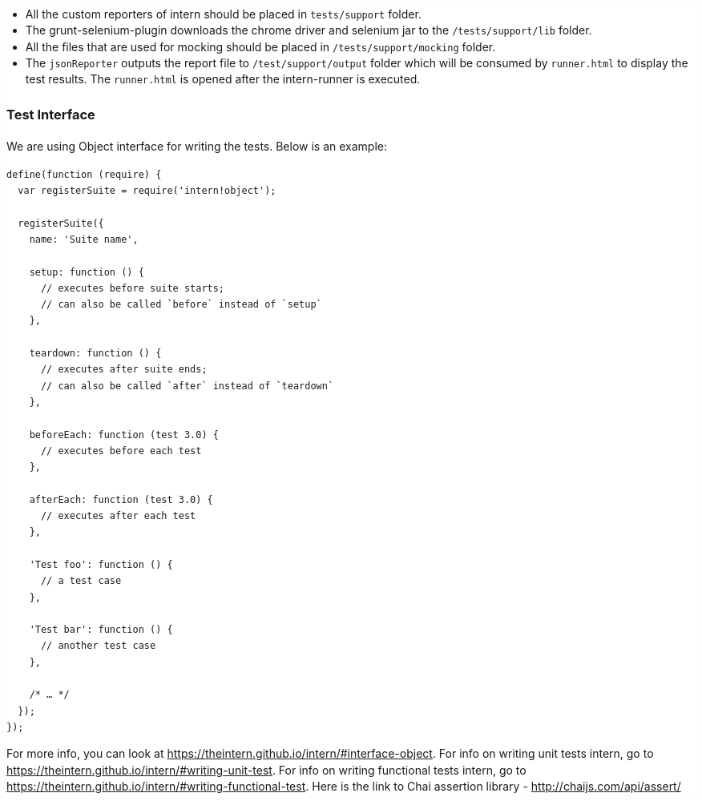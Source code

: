  * All the custom reporters of intern should be placed in `tests/support` folder.
 * The grunt-selenium-plugin downloads the chrome driver and selenium jar to the `/tests/support/lib` folder.
 * All the files that are used for mocking should be placed in `/tests/support/mocking` folder.
 * The `jsonReporter` outputs the report file to `/test/support/output` folder which will be consumed by `runner.html` to display the test results. The `runner.html` is opened after the intern-runner is executed.

### Test Interface

We are using Object interface for writing the tests. Below is an example:

```
define(function (require) {
  var registerSuite = require('intern!object');

  registerSuite({
    name: 'Suite name',

    setup: function () {
      // executes before suite starts;
      // can also be called `before` instead of `setup`
    },

    teardown: function () {
      // executes after suite ends;
      // can also be called `after` instead of `teardown`
    },

    beforeEach: function (test 3.0) {
      // executes before each test
    },

    afterEach: function (test 3.0) {
      // executes after each test
    },

    'Test foo': function () {
      // a test case
    },

    'Test bar': function () {
      // another test case
    },

    /* … */
  });
});
```

For more info, you can look at https://theintern.github.io/intern/#interface-object.
For info on writing unit tests intern, go to https://theintern.github.io/intern/#writing-unit-test.
For info on writing functional tests intern, go to https://theintern.github.io/intern/#writing-functional-test.
Here is the link to Chai assertion library - http://chaijs.com/api/assert/
